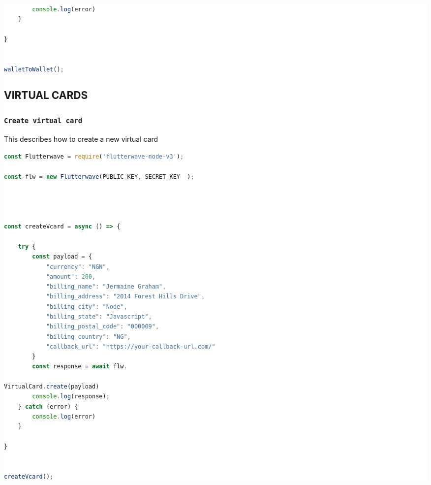 ```javascript
        console.log(error)
    }

}


walletToWallet();

```


## VIRTUAL CARDS

### ```Create virtual card```


This describes how to create a new virtual card

```javascript
const Flutterwave = require('flutterwave-node-v3');

const flw = new Flutterwave(PUBLIC_KEY, SECRET_KEY  );




const createVcard = async () => {

    try {
        const payload = {
            "currency": "NGN",
            "amount": 200,
            "billing_name": "Jermaine Graham",
            "billing_address": "2014 Forest Hills Drive",
            "billing_city": "Node",
            "billing_state": "Javascript",
            "billing_postal_code": "000009",
            "billing_country": "NG",
            "callback_url": "https://your-callback-url.com/"
        }
        const response = await flw.

VirtualCard.create(payload)
        console.log(response);
    } catch (error) {
        console.log(error)
    }

}


createVcard();
```
